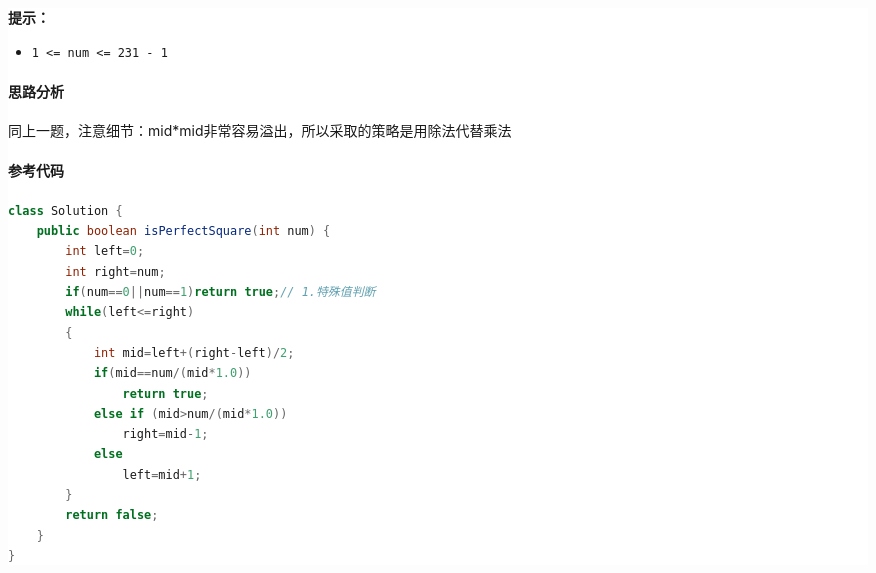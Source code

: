  

**提示：**

- `1 <= num <= 231 - 1`

#### 思路分析

同上一题，注意细节：mid*mid非常容易溢出，所以采取的策略是用除法代替乘法

#### 参考代码

```java
class Solution {
    public boolean isPerfectSquare(int num) {
        int left=0;
        int right=num;
        if(num==0||num==1)return true;// 1.特殊值判断
        while(left<=right)
        {
            int mid=left+(right-left)/2;
            if(mid==num/(mid*1.0))
                return true;
            else if (mid>num/(mid*1.0))
                right=mid-1;
            else 
                left=mid+1;
        }
        return false;
    }
}
```

